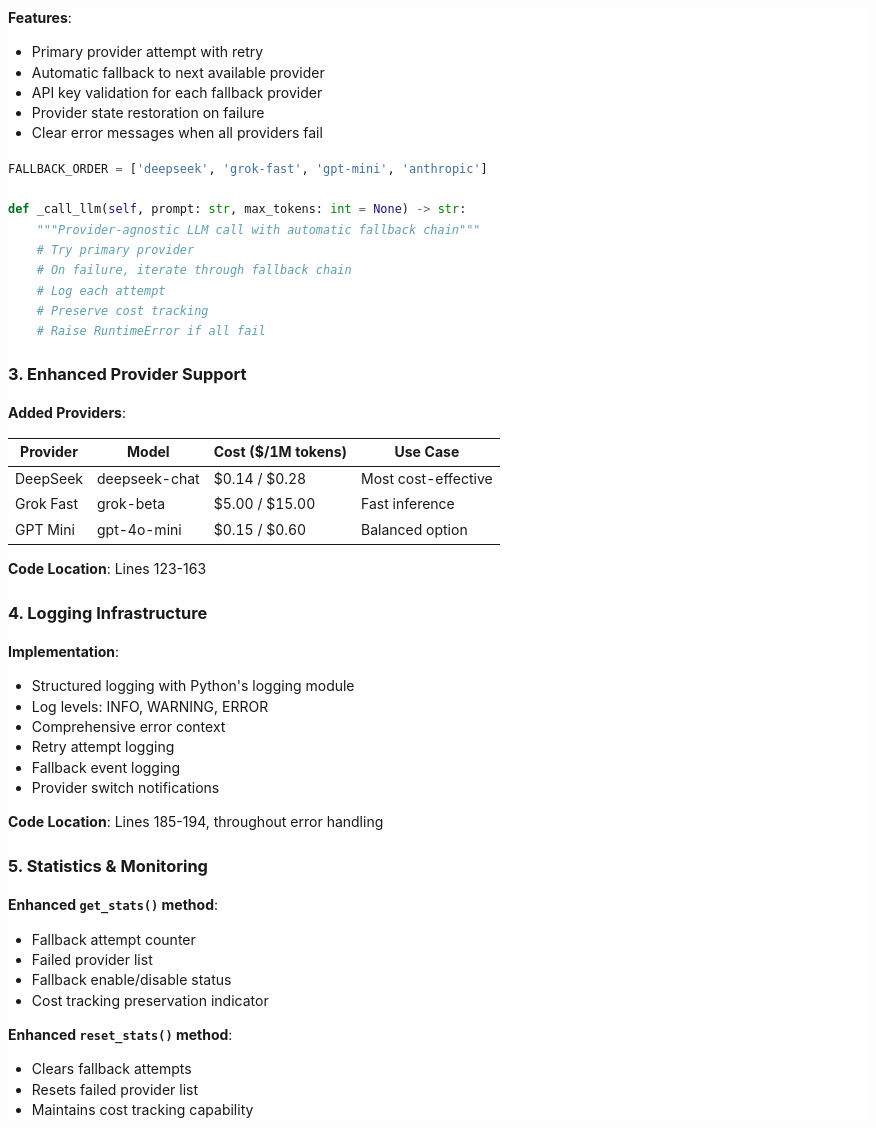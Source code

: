 **Features**:
- Primary provider attempt with retry
- Automatic fallback to next available provider
- API key validation for each fallback provider
- Provider state restoration on failure
- Clear error messages when all providers fail

```python
FALLBACK_ORDER = ['deepseek', 'grok-fast', 'gpt-mini', 'anthropic']

def _call_llm(self, prompt: str, max_tokens: int = None) -> str:
    """Provider-agnostic LLM call with automatic fallback chain"""
    # Try primary provider
    # On failure, iterate through fallback chain
    # Log each attempt
    # Preserve cost tracking
    # Raise RuntimeError if all fail
```

### 3. Enhanced Provider Support

**Added Providers**:

| Provider | Model | Cost ($/1M tokens) | Use Case |
|----------|-------|-------------------|----------|
| DeepSeek | deepseek-chat | $0.14 / $0.28 | Most cost-effective |
| Grok Fast | grok-beta | $5.00 / $15.00 | Fast inference |
| GPT Mini | gpt-4o-mini | $0.15 / $0.60 | Balanced option |

**Code Location**: Lines 123-163

### 4. Logging Infrastructure

**Implementation**:
- Structured logging with Python's logging module
- Log levels: INFO, WARNING, ERROR
- Comprehensive error context
- Retry attempt logging
- Fallback event logging
- Provider switch notifications

**Code Location**: Lines 185-194, throughout error handling

### 5. Statistics & Monitoring

**Enhanced `get_stats()` method**:
- Fallback attempt counter
- Failed provider list
- Fallback enable/disable status
- Cost tracking preservation indicator

**Enhanced `reset_stats()` method**:
- Clears fallback attempts
- Resets failed provider list
- Maintains cost tracking capability

